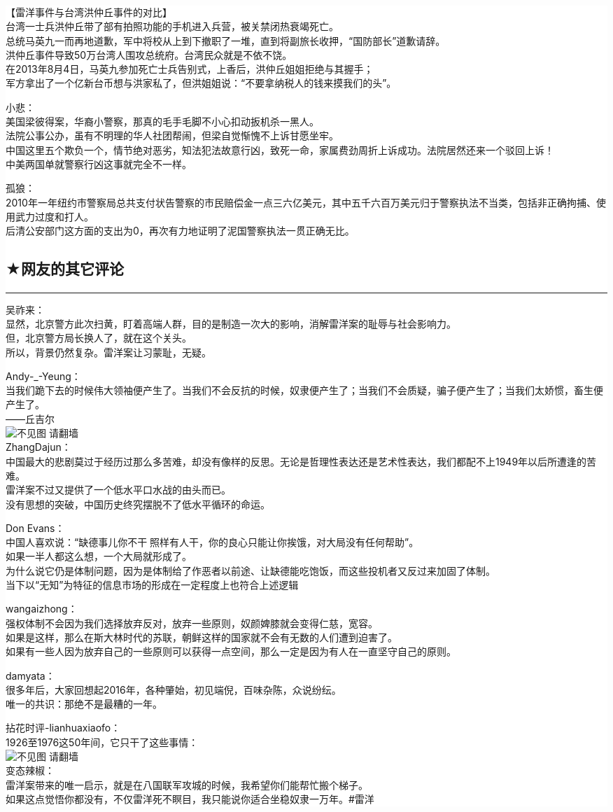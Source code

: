  【雷洋事件与台湾洪仲丘事件的对比】  
 台湾一士兵洪仲丘带了部有拍照功能的手机进入兵营，被关禁闭热衰竭死亡。  
 总统马英九一而再地道歉，军中将校从上到下撤职了一堆，直到将副旅长收押，“国防部长”道歉请辞。  
 洪仲丘事件导致50万台湾人围攻总统府。台湾民众就是不依不饶。  
 在2013年8月4日，马英九参加死亡士兵告别式，上香后，洪仲丘姐姐拒绝与其握手；  
 军方拿出了一个亿新台币想与洪家私了，但洪姐姐说：“不要拿纳税人的钱来摸我们的头”。  
   
 小悲：  
 美国梁彼得案，华裔小警察，那真的毛手毛脚不小心扣动扳机杀一黑人。  
 法院公事公办，虽有不明理的华人社团帮闹，但梁自觉惭愧不上诉甘愿坐牢。  
 中国这里五个欺负一个，情节绝对恶劣，知法犯法故意行凶，致死一命，家属费劲周折上诉成功。法院居然还来一个驳回上诉！  
 中美两国单就警察行凶这事就完全不一样。  
   
 孤狼：  
 2010年一年纽约市警察局总共支付状告警察的市民赔偿金一点三六亿美元，其中五千六百万美元归于警察执法不当类，包括非正确拘捕、使用武力过度和打人。  
 后清公安部门这方面的支出为0，再次有力地证明了泥国警察执法一贯正确无比。  
   
   
 ## ★网友的其它评论
--------

  
 吴祚来：  
 显然，北京警方此次扫黄，盯着高端人群，目的是制造一次大的影响，消解雷洋案的耻辱与社会影响力。  
 但，北京警方局长换人了，就在这个关头。  
 所以，背景仍然复杂。雷洋案让习蒙耻，无疑。  
   
 Andy-\_-Yeung：  
 当我们跪下去的时候伟大领袖便产生了。当我们不会反抗的时候，奴隶便产生了；当我们不会质疑，骗子便产生了；当我们太娇惯，畜生便产生了。  
 ——丘吉尔  
 ![不见图 请翻墙](images/j0QBpNCDr2R7mcK7NCmmh0KjVDZWZYWet4DaUXxMKLBiJmlldFNOgAfrjLmiEWRzw0FguvPEEhMWP7KfW_NHu__JGk9AmE0Lb3jhR6M7E1a_WyIRmPf5Z68O1YxCGbCeMsC8UD1NtFk)  
 ZhangDajun：  
 中国最大的悲剧莫过于经历过那么多苦难，却没有像样的反思。无论是哲理性表达还是艺术性表达，我们都配不上1949年以后所遭逢的苦难。  
 雷洋案不过又提供了一个低水平口水战的由头而已。  
 没有思想的突破，中国历史终究摆脱不了低水平循环的命运。  
   
 Don Evans：  
 中国人喜欢说：“缺德事儿你不干 照样有人干，你的良心只能让你挨饿，对大局没有任何帮助”。  
 如果一半人都这么想，一个大局就形成了。  
 为什么说它仍是体制问题，因为是体制给了作恶者以前途、让缺德能吃饱饭，而这些投机者又反过来加固了体制。  
 当下以“无知”为特征的信息市场的形成在一定程度上也符合上述逻辑  
   
 wangaizhong：  
 强权体制不会因为我们选择放弃反对，放弃一些原则，奴颜婢膝就会变得仁慈，宽容。  
 如果是这样，那么在斯大林时代的苏联，朝鲜这样的国家就不会有无数的人们遭到迫害了。  
 如果有一些人因为放弃自己的一些原则可以获得一点空间，那么一定是因为有人在一直坚守自己的原则。  
   
 damyata：  
 很多年后，大家回想起2016年，各种肇始，初见端倪，百味杂陈，众说纷纭。  
 唯一的共识：那绝不是最糟的一年。  
   
 拈花时评-lianhuaxiaofo：  
 1926至1976这50年间，它只干了这些事情：  
 ![不见图 请翻墙](images/9joxyggZadz39aue41D6fvXIpMinehFG4wMcl-ZmX3tvPEeXaX7fG9FnAIAw6AxMz-vr_gORFK2rfcwB25wat0GFh4RinV7WhSb-6oUCnXh15mmUPio7N9ALLVtfdTbf8HzYanP2agA)  
 变态辣椒：  
 雷洋案带来的唯一启示，就是在八国联军攻城的时候，我希望你们能帮忙搬个梯子。  
 如果这点觉悟你都没有，不仅雷洋死不瞑目，我只能说你适合坐稳奴隶一万年。#雷洋  
   